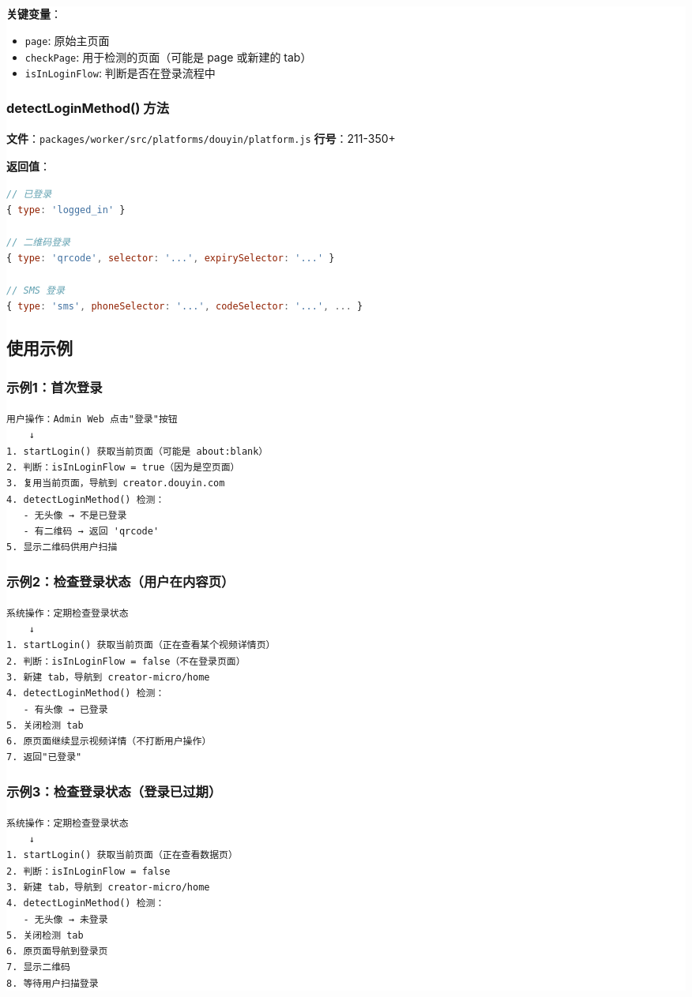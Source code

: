 **关键变量**：
- `page`: 原始主页面
- `checkPage`: 用于检测的页面（可能是 page 或新建的 tab）
- `isInLoginFlow`: 判断是否在登录流程中

### detectLoginMethod() 方法
**文件**：`packages/worker/src/platforms/douyin/platform.js`
**行号**：211-350+

**返回值**：
```javascript
// 已登录
{ type: 'logged_in' }

// 二维码登录
{ type: 'qrcode', selector: '...', expirySelector: '...' }

// SMS 登录
{ type: 'sms', phoneSelector: '...', codeSelector: '...', ... }
```

## 使用示例

### 示例1：首次登录
```
用户操作：Admin Web 点击"登录"按钮
    ↓
1. startLogin() 获取当前页面（可能是 about:blank）
2. 判断：isInLoginFlow = true（因为是空页面）
3. 复用当前页面，导航到 creator.douyin.com
4. detectLoginMethod() 检测：
   - 无头像 → 不是已登录
   - 有二维码 → 返回 'qrcode'
5. 显示二维码供用户扫描
```

### 示例2：检查登录状态（用户在内容页）
```
系统操作：定期检查登录状态
    ↓
1. startLogin() 获取当前页面（正在查看某个视频详情页）
2. 判断：isInLoginFlow = false（不在登录页面）
3. 新建 tab，导航到 creator-micro/home
4. detectLoginMethod() 检测：
   - 有头像 → 已登录
5. 关闭检测 tab
6. 原页面继续显示视频详情（不打断用户操作）
7. 返回"已登录"
```

### 示例3：检查登录状态（登录已过期）
```
系统操作：定期检查登录状态
    ↓
1. startLogin() 获取当前页面（正在查看数据页）
2. 判断：isInLoginFlow = false
3. 新建 tab，导航到 creator-micro/home
4. detectLoginMethod() 检测：
   - 无头像 → 未登录
5. 关闭检测 tab
6. 原页面导航到登录页
7. 显示二维码
8. 等待用户扫描登录
```